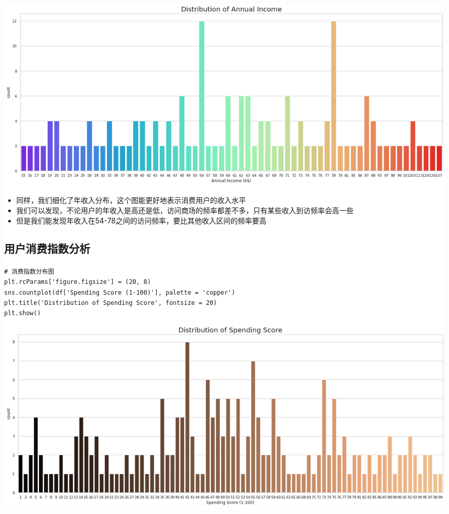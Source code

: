 ![](./picture/6.png) 

- 同样，我们细化了年收入分布，这个图能更好地表示消费用户的收入水平
- 我们可以发现，不论用户的年收入是高还是低，访问商场的频率都差不多，只有某些收入到访频率会高一些
- 但是我们能发现年收入在54-78之间的访问频率，要比其他收入区间的频率要高

## 用户消费指数分析

```
# 消费指数分布图
plt.rcParams['figure.figsize'] = (20, 8)
sns.countplot(df['Spending Score (1-100)'], palette = 'copper')
plt.title('Distribution of Spending Score', fontsize = 20)
plt.show()
```

![](./picture/7.png) 
